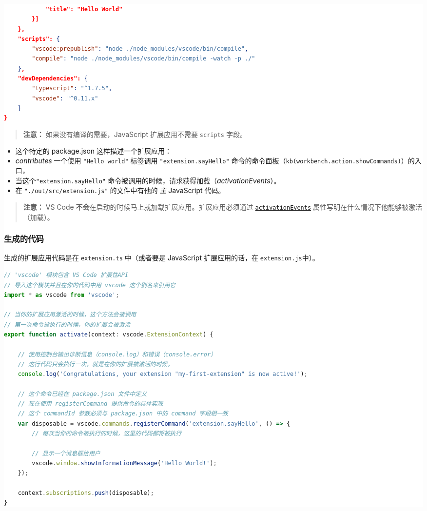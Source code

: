 ```json
			"title": "Hello World"
		}]
	},
	"scripts": {
		"vscode:prepublish": "node ./node_modules/vscode/bin/compile",
		"compile": "node ./node_modules/vscode/bin/compile -watch -p ./"
	},
	"devDependencies": {
		"typescript": "^1.7.5",
		"vscode": "^0.11.x"
	}
}
```

> **注意：** 如果没有编译的需要，JavaScript 扩展应用不需要 `scripts` 字段。

* 这个特定的 package.json 这样描述一个扩展应用：
 * *contributes* 一个使用 `"Hello world"` 标签调用 `"extension.sayHello"` 命令的命令面板（`kb(workbench.action.showCommands)`）的入口，
 * 当这个`"extension.sayHello"` 命令被调用的时候，请求获得加载（*activationEvents*）。
 * 在 `"./out/src/extension.js"` 的文件中有他的 *主* JavaScript 代码。

> **注意：** VS Code **不会**在启动的时候马上就加载扩展应用。扩展应用必须通过 [`activationEvents`](/docs/extensionAPI/activation-events.md) 属性写明在什么情况下他能够被激活（加载）。

### 生成的代码

生成的扩展应用代码是在 `extension.ts` 中（或者要是 JavaScript 扩展应用的话，在 `extension.js`中）。

```javascript
// 'vscode' 模块包含 VS Code 扩展性API
// 导入这个模块并且在你的代码中用 vscode 这个别名来引用它
import * as vscode from 'vscode';

// 当你的扩展应用激活的时候，这个方法会被调用
// 第一次命令被执行的时候，你的扩展会被激活
export function activate(context: vscode.ExtensionContext) {

	// 使用控制台输出诊断信息（console.log）和错误（console.error）
	// 这行代码只会执行一次，就是在你的扩展被激活的时候。
	console.log('Congratulations, your extension "my-first-extension" is now active!');

	// 这个命令已经在 package.json 文件中定义
	// 现在使用 registerCommand 提供命令的具体实现
	// 这个 commandId 参数必须与 package.json 中的 command 字段相一致
	var disposable = vscode.commands.registerCommand('extension.sayHello', () => {
		// 每次当你的命令被执行的时候，这里的代码都将被执行

		// 显示一个消息框给用户
		vscode.window.showInformationMessage('Hello World!');
	});
	
	context.subscriptions.push(disposable);
}
```
